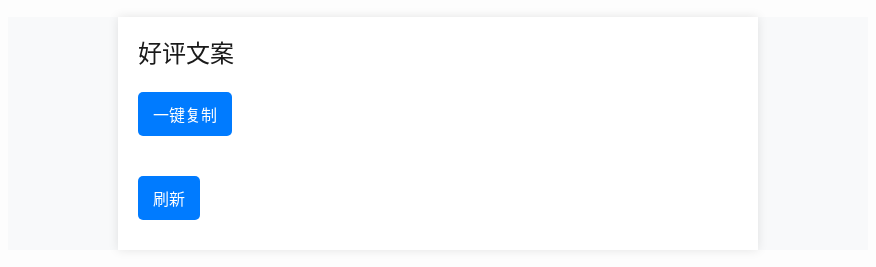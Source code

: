 <!DOCTYPE html>  
<html lang="en">  
<head>  
    <meta charset="UTF-8">  
    <meta name="viewport" content="width=device-width, initial-scale=1.0">  
    <title>Dental Reviews</title>  
    <style>  
        body {  
            font-family: Arial, sans-serif;  
            margin: 0;  
            padding: 20px;  
            background-color: #f8f9fa;  
        }  
        .container {  
            max-width: 600px;  
            margin: auto;  
            background: #fff;  
            padding: 20px;  
            box-shadow: 0 0 10px rgba(0, 0, 0, 0.1);  
        }  
        .review {  
            margin-bottom: 20px;  
        }  
        .title {  
            font-size: 24px;  
            margin-bottom: 10px;  
        }  
        .text {  
            margin-bottom: 10px;  
            font-size: 16px;  
        }  
        .copy-btn, .refresh-btn {  
            display: inline-block;  
            padding: 10px 15px;  
            margin: 10px 0;  
            font-size: 16px;  
            color: #fff;  
            background-color: #007bff;  
            border: none;  
            cursor: pointer;  
            text-decoration: none;  
            border-radius: 5px;  
        }  
        .copy-btn:hover, .refresh-btn:hover {  
            background-color: #0056b3;  
        }  
    </style>  
</head>  
<body>  

<div class="container">  
    <div class="review">  
        <div class="title">好评文案</div>  
        <div class="text" id="reviewText"></div>  
        <button class="copy-btn" id="copyReviewBtn">一键复制</button>  
    </div>  
    <button class="refresh-btn" id="refreshBtn">刷新</button>  
</div>  
